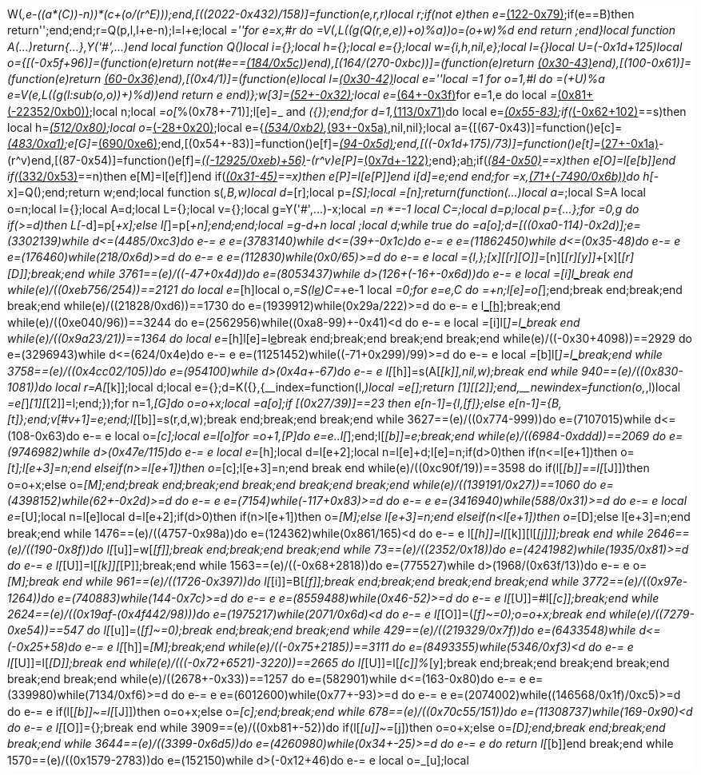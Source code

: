 W(_,e-((a*(C))-n))*(c+(o/(r^E)));end,[((2022-0x432)/158)]=function(e,r,r)local r;if(not e)then e=_[(122-0x79)]();if(e==B)then return'';end;end;r=Q(p,l,l+e-n);l=l+e;local _=''for e=x,#r do _=V(_,L((g(Q(r,e,e))+o)%a))o=(o+w)%d end return _;end}local function A(...)return{...},Y('#',...)end local function Q()local i={};local h={};local e={};local w={i,h,nil,e};local l={}local U=(-0x1d+125)local o={[(-0x5f+96)]=(function(e)return not(#e==_[(184/0x5c)]())end),[(164/(270-0xbc))]=(function(e)return _[(0x30-43)]()end),[(100-0x61)]=(function(e)return _[(60-0x36)]()end),[(0x4/1)]=(function(e)local l=_[(0x30-42)]()local e=''local _=1 for o=1,#l do _=(_+U)%a e=V(e,L((g(l:sub(o,o))+_)%d))end return e end)};w[3]=_[(52+-0x32)]();local e=_[(64+-0x3f)]()for e=1,e do local _=_[(0x81+(-22352/0xb0))]();local n;local _=o[_%(0x78+-71)];l[e]=_ and _({});end;for d=1,_[(113/0x71)]()do local e=_[(0x55-83)]();if(_[(-0x62+102)](e,n,x)==s)then local h=_[(512/0x80)](e,r,S);local o=_[(-28+0x20)](e,C,r+C);local e={_[(534/0xb2)](),_[(93+-0x5a)](),nil,nil};local a={[(67-0x43)]=function()e[c]=_[(483/0xa1)]();e[G]=_[(690/0xe6)]();end,[(0x54+-83)]=function()e[f]=_[(94-0x5d)]();end,[((-0x1d+175)/73)]=function()e[t]=_[(27+-0x1a)]()-(r^v)end,[(87-0x54)]=function()e[f]=_[((-12925/0xeb)+56)]()-(r^v)e[P]=_[(0x7d+-122)]();end};a[h]();if(_[(84-0x50)](o,x,n)==x)then e[O]=l[e[b]]end if(_[(332/0x53)](o,r,r)==n)then e[M]=l[e[f]]end if(_[(0x31-45)](o,S,S)==x)then e[P]=l[e[P]]end i[d]=e;end end;for _=x,_[(71+(-7490/0x6b))]()do h[_-x]=Q();end;return w;end;local function s(_,B,w)local d=_[r];local p=_[S];local _=_[n];return(function(...)local a=_;local S=A local o=n;local l={};local A=d;local L={};local v={};local g=Y('#',...)-x;local _=n _*=-1 local C=_;local d=p;local p={...};for _=0,g do if(_>=d)then L[_-d]=p[_+x];else l[_]=p[_+n];end;end;local _=g-d+n local _;local d;while true do _=a[o];d=_[((0xa0-114)-0x2d)];e=(3302139)while d<=(4485/0xc3)do e-= e e=(3783140)while d<=(39+-0x1c)do e-= e e=(11862450)while d<=(0x35-48)do e-= e e=(176460)while(218/0x6d)>=d do e-= e e=(112830)while(0x0/65)>=d do e-= e local _={l,_};_[x][_[r][O]]=_[n][_[r][y]]+_[x][_[r][D]];break;end while 3761==(e)/((-47+0x4d))do e=(8053437)while d>(126+(-16+-0x6d))do e-= e local _=_[i]l[_](l[_+x])break end while(e)/((0xeb756/254))==2121 do local e=_[h]local o,_=S(l[e](N(l,e+1,_[D])))C=_+e-1 local _=0;for e=e,C do _=_+n;l[e]=o[_];end;break end;break;end break;end while(e)/((21828/0xd6))==1730 do e=(1939912)while(0x29a/222)>=d do e-= e l[_[h]]();break;end while(e)/((0xe040/96))==3244 do e=(2562956)while((0xa8-99)+-0x41)<d do e-= e local _=_[i]l[_]=l[_](l[_+x])break end while(e)/((0x9a23/21))==1364 do local e=_[h]l[e]=l[e](N(l,e+n,_[f]))break end;break;end break;end break;end while(e)/((-0x30+4098))==2929 do e=(3296943)while d<=(624/0x4e)do e-= e e=(11251452)while((-71+0x299)/99)>=d do e-= e local _=_[b]l[_]=l[_](N(l,_+n,C))break;end while 3758==(e)/((0x4cc02/105))do e=(954100)while d>(0x4a+-67)do e-= e l[_[h]]=s(A[_[k]],nil,w);break end while 940==(e)/((0x830-1081))do local r=A[_[k]];local d;local e={};d=K({},{__index=function(l,_)local _=e[_];return _[1][_[2]];end,__newindex=function(o,_,l)local _=e[_]_[1][_[2]]=l;end;});for n=1,_[G]do o=o+x;local _=a[o];if _[(0x27/39)]==23 then e[n-1]={l,_[f]};else e[n-1]={B,_[t]};end;v[#v+1]=e;end;l[_[b]]=s(r,d,w);break end;break;end break;end while 3627==(e)/((0x774-999))do e=(7107015)while d<=(108-0x63)do e-= e local o=_[c];local e=l[o]for _=o+1,_[P]do e=e..l[_];end;l[_[b]]=e;break;end while(e)/((6984-0xddd))==2069 do e=(9746982)while d>(0x47e/115)do e-= e local e=_[h];local d=l[e+2];local n=l[e]+d;l[e]=n;if(d>0)then if(n<=l[e+1])then o=_[t];l[e+3]=n;end elseif(n>=l[e+1])then o=_[c];l[e+3]=n;end break end while(e)/((0xc90f/19))==3598 do if(l[_[b]]==l[_[J]])then o=o+x;else o=_[M];end;break end;break;end break;end break;end break;end while(e)/((139191/0x27))==1060 do e=(4398152)while(62+-0x2d)>=d do e-= e e=(7154)while(-117+0x83)>=d do e-= e e=(3416940)while(588/0x31)>=d do e-= e local e=_[U];local n=l[e]local d=l[e+2];if(d>0)then if(n>l[e+1])then o=_[M];else l[e+3]=n;end elseif(n<l[e+1])then o=_[D];else l[e+3]=n;end break;end while 1476==(e)/((4757-0x98a))do e=(124362)while(0x861/165)<d do e-= e l[_[h]]=l[_[k]][l[_[j]]];break end while 2646==(e)/((190-0x8f))do l[_[u]]=w[_[f]];break end;break;end break;end while 73==(e)/((2352/0x18))do e=(4241982)while(1935/0x81)>=d do e-= e l[_[U]]=l[_[k]][_[P]];break;end while 1563==(e)/((-0x68+2818))do e=(775527)while d>(1968/(0x63f/13))do e-= e o=_[M];break end while 961==(e)/((1726-0x397))do l[_[i]]=B[_[f]];break end;break;end break;end break;end while 3772==(e)/((0x97e-1264))do e=(740883)while(144-0x7c)>=d do e-= e e=(8559488)while(0x46-52)>=d do e-= e l[_[U]]=#l[_[c]];break;end while 2624==(e)/((0x19af-(0x4f442/98)))do e=(1975217)while(2071/0x6d)<d do e-= e l[_[O]]=(_[f]~=0);o=o+x;break end while(e)/((7279-0xe54))==547 do l[_[u]]=(_[f]~=0);break end;break;end break;end while 429==(e)/((219329/0x7f))do e=(6433548)while d<=(-0x25+58)do e-= e l[_[h]]=_[M];break;end while(e)/((-0x75+2185))==3111 do e=(8493355)while(5346/0xf3)<d do e-= e l[_[U]]=l[_[D]];break end while(e)/(((-0x72+6521)-3220))==2665 do l[_[U]]=l[_[c]]%_[y];break end;break;end break;end break;end break;end break;end while(e)/((2678+-0x33))==1257 do e=(582901)while d<=(163-0x80)do e-= e e=(339980)while(7134/0xf6)>=d do e-= e e=(6012600)while(0x77+-93)>=d do e-= e e=(2074002)while((146568/0x1f)/0xc5)>=d do e-= e if(l[_[b]]~=l[_[J]])then o=o+x;else o=_[c];end;break;end while 678==(e)/((0x70c55/151))do e=(11308737)while(169-0x90)<d do e-= e l[_[O]]={};break end while 3909==(e)/((0xb81+-52))do if(l[_[u]]~=_[j])then o=o+x;else o=_[D];end;break end;break;end break;end while 3644==(e)/((3399-0x6d5))do e=(4260980)while(0x34+-25)>=d do e-= e do return l[_[b]]end break;end while 1570==(e)/((0x1579-2783))do e=(152150)while d>(-0x12+46)do e-= e local o=_[u];local